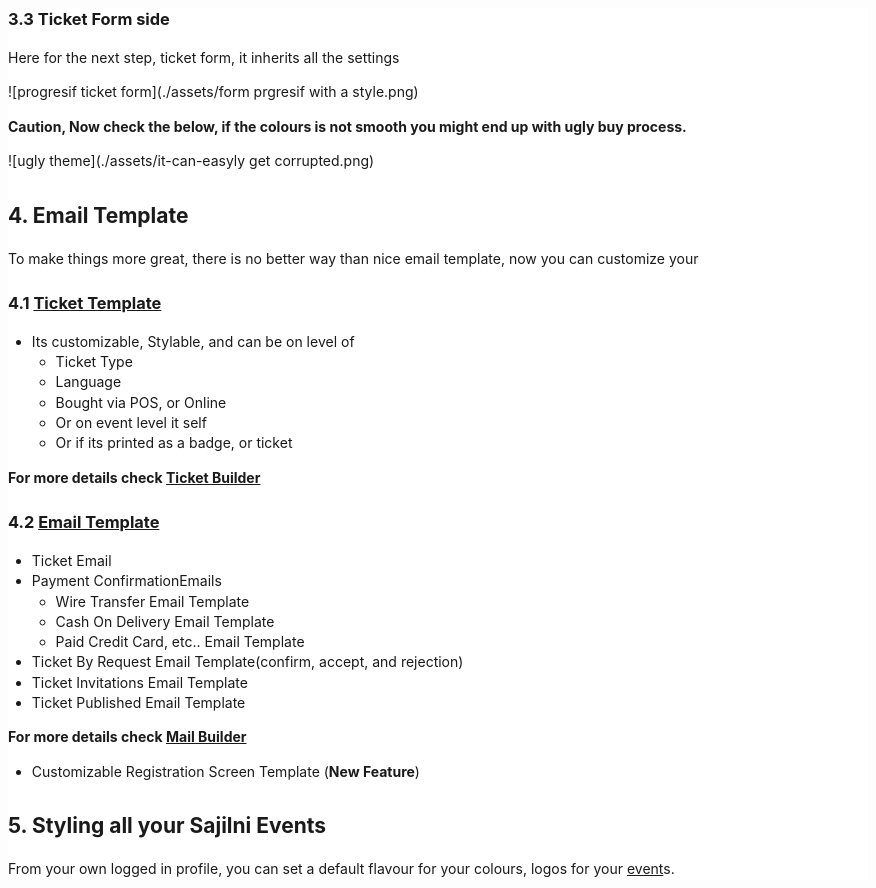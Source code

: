 
### 3.3 **Ticket Form side**

Here for the next step, ticket form, it inherits all the settings

![progresif ticket form](./assets/form prgresif with a style.png)



**Caution, Now check the below, if the colours is not smooth you might end up with ugly buy process.**

![ugly theme](./assets/it-can-easyly get corrupted.png)



## 4. Email Template

To make things more great, there is no better way than nice email template, now you can customize your 

### 4.1 [Ticket Template](https://www.sajilni.com/ticket/build/build.html)

* Its customizable, Stylable, and can be on level of 
  * Ticket Type
  * Language
  * Bought via POS, or Online
  * Or on event level it self
  * Or if its printed as a badge, or ticket

**For more details check [Ticket Builder](/home?id=_2-9-2-ticket-builder)**

### 4.2 [Email Template](https://www.sajilni.com/mail/build/build.html)

* Ticket Email
* Payment ConfirmationEmails
  * Wire Transfer Email Template
  * Cash On Delivery Email Template
  * Paid Credit Card, etc.. Email Template
* Ticket By Request Email Template(confirm, accept, and rejection)
* Ticket Invitations Email Template
* Ticket Published Email Template

**For more details check [Mail Builder](/home?id=_2-7-3-mail-builder)**

* Customizable Registration Screen Template (**New Feature**)




##  5. **Styling all your Sajilni Events**

From your own logged in profile, you can set a default flavour for your colours, logos for your <u>event</u>s.
